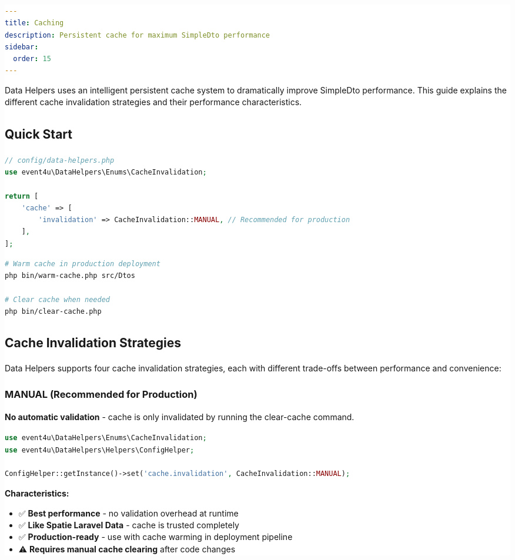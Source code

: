 ```yaml
---
title: Caching
description: Persistent cache for maximum SimpleDto performance
sidebar:
  order: 15
---
```


Data Helpers uses an intelligent persistent cache system to dramatically improve SimpleDto performance. This guide explains the different cache invalidation strategies and their performance characteristics.

## Quick Start

```php
// config/data-helpers.php
use event4u\DataHelpers\Enums\CacheInvalidation;

return [
    'cache' => [
        'invalidation' => CacheInvalidation::MANUAL, // Recommended for production
    ],
];
```

```bash
# Warm cache in production deployment
php bin/warm-cache.php src/Dtos

# Clear cache when needed
php bin/clear-cache.php
```

## Cache Invalidation Strategies

Data Helpers supports four cache invalidation strategies, each with different trade-offs between performance and convenience:

### MANUAL (Recommended for Production)

**No automatic validation** - cache is only invalidated by running the clear-cache command.

```php
use event4u\DataHelpers\Enums\CacheInvalidation;
use event4u\DataHelpers\Helpers\ConfigHelper;

ConfigHelper::getInstance()->set('cache.invalidation', CacheInvalidation::MANUAL);
```

**Characteristics:**
- ✅ **Best performance** - no validation overhead at runtime
- ✅ **Like Spatie Laravel Data** - cache is trusted completely
- ✅ **Production-ready** - use with cache warming in deployment pipeline
- ⚠️ **Requires manual cache clearing** after code changes
